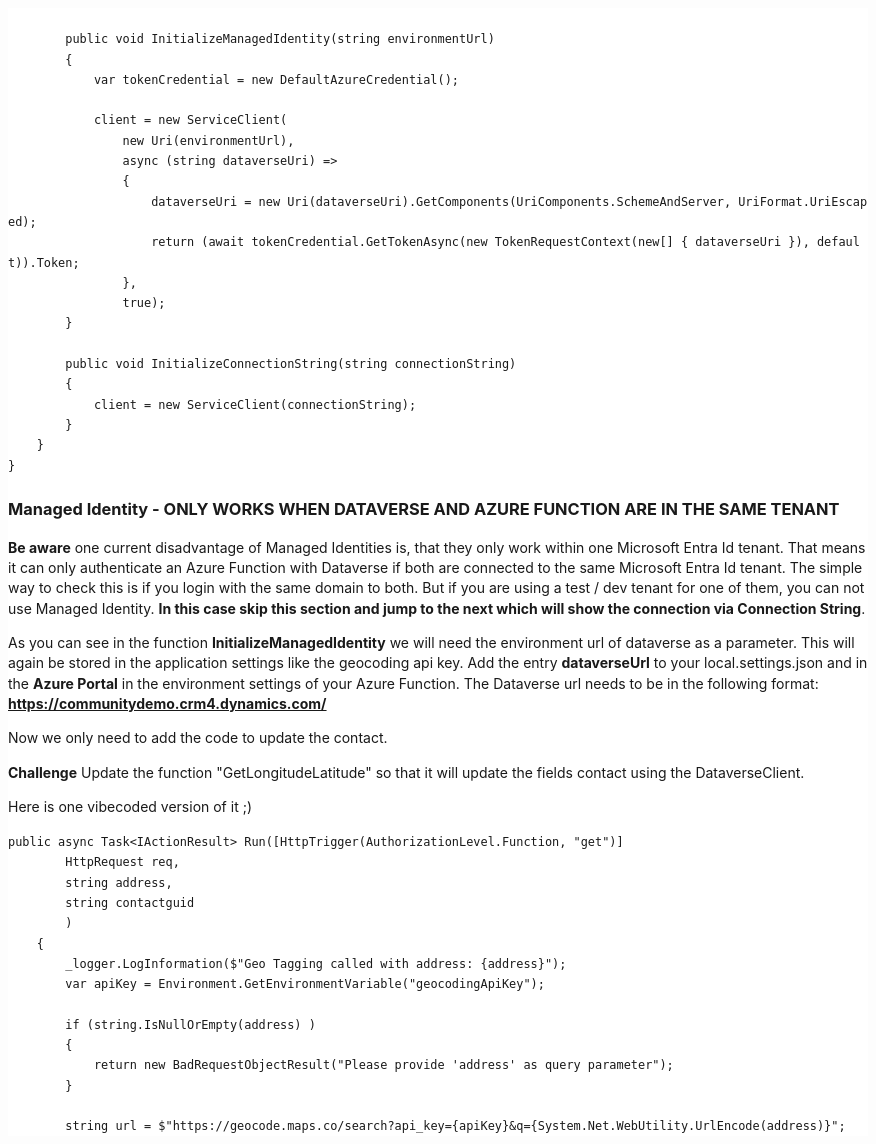 ```

		public void InitializeManagedIdentity(string environmentUrl)
		{
			var tokenCredential = new DefaultAzureCredential();

			client = new ServiceClient(
				new Uri(environmentUrl),
				async (string dataverseUri) =>
				{
					dataverseUri = new Uri(dataverseUri).GetComponents(UriComponents.SchemeAndServer, UriFormat.UriEscaped);
					return (await tokenCredential.GetTokenAsync(new TokenRequestContext(new[] { dataverseUri }), default)).Token;
				},
				true);
		}	

        public void InitializeConnectionString(string connectionString)
        {
            client = new ServiceClient(connectionString);
        }	
	}
}
```



### Managed Identity - ONLY WORKS WHEN DATAVERSE AND AZURE FUNCTION ARE IN THE SAME TENANT
**Be aware** one current disadvantage of Managed Identities is, that they only work within one Microsoft Entra Id tenant. That means it can only authenticate an Azure Function with Dataverse if both are connected to the same Microsoft Entra Id tenant. The simple way to check this is if you login with the same domain to both. But if you are using a test / dev tenant for one of them, you can not use Managed Identity. **In this case skip this section and jump to the next which will show the connection via Connection String**.

As you can see in the function **InitializeManagedIdentity** we will need the environment url of dataverse as a parameter. This will again be stored in the application settings like the geocoding api key. Add the entry **dataverseUrl** to your local.settings.json and in the **Azure Portal** in the environment settings of your Azure Function. The Dataverse url needs to be in the following format: **https://communitydemo.crm4.dynamics.com/** 

Now we only need to add the code to update the contact. 

**Challenge** Update the function "GetLongitudeLatitude" so that it will update the fields  contact using the DataverseClient.

Here is one vibecoded version of it ;)
```
public async Task<IActionResult> Run([HttpTrigger(AuthorizationLevel.Function, "get")]
        HttpRequest req,
        string address,
        string contactguid
        )
    {
        _logger.LogInformation($"Geo Tagging called with address: {address}");
        var apiKey = Environment.GetEnvironmentVariable("geocodingApiKey");

        if (string.IsNullOrEmpty(address) )
        {
            return new BadRequestObjectResult("Please provide 'address' as query parameter");
        }

        string url = $"https://geocode.maps.co/search?api_key={apiKey}&q={System.Net.WebUtility.UrlEncode(address)}";

```